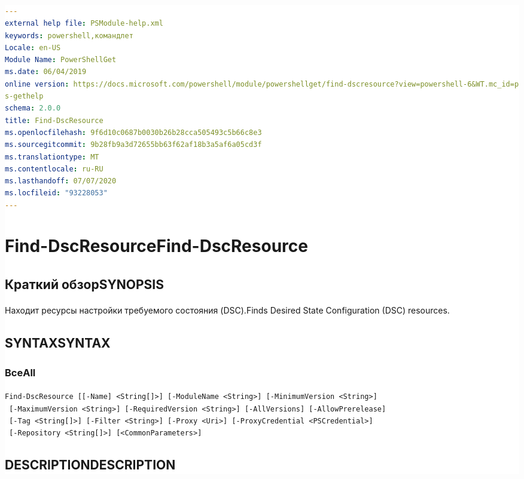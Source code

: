 ```yaml
---
external help file: PSModule-help.xml
keywords: powershell,командлет
Locale: en-US
Module Name: PowerShellGet
ms.date: 06/04/2019
online version: https://docs.microsoft.com/powershell/module/powershellget/find-dscresource?view=powershell-6&WT.mc_id=ps-gethelp
schema: 2.0.0
title: Find-DscResource
ms.openlocfilehash: 9f6d10c0687b0030b26b28cca505493c5b66c8e3
ms.sourcegitcommit: 9b28fb9a3d72655bb63f62af18b3a5af6a05cd3f
ms.translationtype: MT
ms.contentlocale: ru-RU
ms.lasthandoff: 07/07/2020
ms.locfileid: "93228053"
---
```

# <span data-ttu-id="98afc-103">Find-DscResource</span><span class="sxs-lookup"><span data-stu-id="98afc-103">Find-DscResource</span></span>

## <span data-ttu-id="98afc-104">Краткий обзор</span><span class="sxs-lookup"><span data-stu-id="98afc-104">SYNOPSIS</span></span>
<span data-ttu-id="98afc-105">Находит ресурсы настройки требуемого состояния (DSC).</span><span class="sxs-lookup"><span data-stu-id="98afc-105">Finds Desired State Configuration (DSC) resources.</span></span>

## <span data-ttu-id="98afc-106">SYNTAX</span><span class="sxs-lookup"><span data-stu-id="98afc-106">SYNTAX</span></span>

### <span data-ttu-id="98afc-107">Все</span><span class="sxs-lookup"><span data-stu-id="98afc-107">All</span></span>

```
Find-DscResource [[-Name] <String[]>] [-ModuleName <String>] [-MinimumVersion <String>]
 [-MaximumVersion <String>] [-RequiredVersion <String>] [-AllVersions] [-AllowPrerelease]
 [-Tag <String[]>] [-Filter <String>] [-Proxy <Uri>] [-ProxyCredential <PSCredential>]
 [-Repository <String[]>] [<CommonParameters>]
```

## <span data-ttu-id="98afc-108">DESCRIPTION</span><span class="sxs-lookup"><span data-stu-id="98afc-108">DESCRIPTION</span></span>
